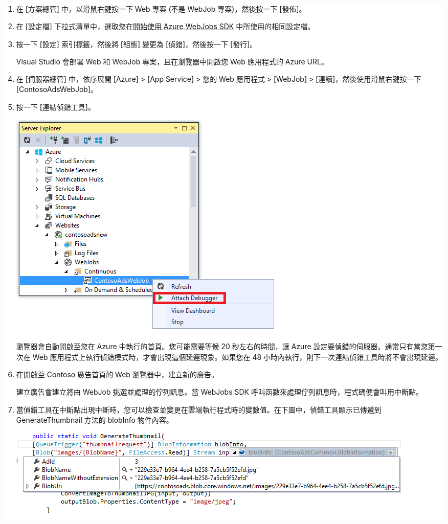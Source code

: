 1. 在 [方案總管] 中，以滑鼠右鍵按一下 Web 專案 (不是 WebJob 專案)，然後按一下 [發佈]。

2. 在 [設定檔] 下拉式清單中，選取您在[開始使用 Azure WebJobs SDK](websites-dotnet-webjobs-sdk.md) 中所使用的相同設定檔。

3. 按一下 [設定] 索引標籤，然後將 [組態] 變更為 [偵錯]，然後按一下 [發行]。

	Visual Studio 會部署 Web 和 WebJob 專案，且在瀏覽器中開啟您 Web 應用程式的 Azure URL。

5. 在 [伺服器總管] 中，依序展開 [Azure] > [App Service] > 您的 Web 應用程式 > [WebJob] > [連續]，然後使用滑鼠右鍵按一下 [ContosoAdsWebJob]。

7. 按一下 [連結偵錯工具]。

	![連結偵錯工具](./media/web-sites-dotnet-troubleshoot-visual-studio/wjattach.png)

	瀏覽器會自動開啟至您在 Azure 中執行的首頁。您可能需要等候 20 秒左右的時間，讓 Azure 設定要偵錯的伺服器。通常只有當您第一次在 Web 應用程式上執行偵錯模式時，才會出現這個延遲現象。如果您在 48 小時內執行，則下一次連結偵錯工具時將不會出現延遲。

6. 在開啟至 Contoso 廣告首頁的 Web 瀏覽器中，建立新的廣告。

	建立廣告會建立將由 WebJob 挑選並處理的佇列訊息。當 WebJobs SDK 呼叫函數來處理佇列訊息時，程式碼便會叫用中斷點。

7. 當偵錯工具在中斷點出現中斷時，您可以檢查並變更在雲端執行程式時的變數值。在下圖中，偵錯工具顯示已傳遞到 GenerateThumbnail 方法的 blobInfo 物件內容。

	![偵錯工具中的 blobInfo 物件](./media/web-sites-dotnet-troubleshoot-visual-studio/blobinfo.png)
 

[GetStarted]: web-sites-dotnet-get-started.md
[GetStartedWJ]: websites-dotnet-webjobs-sdk.md